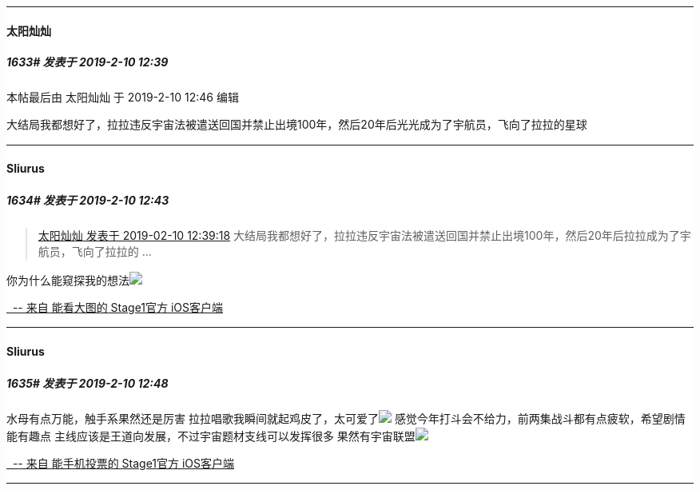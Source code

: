 





*****

####  太阳灿灿  
##### 1633#       发表于 2019-2-10 12:39



 本帖最后由 太阳灿灿 于 2019-2-10 12:46 编辑 

大结局我都想好了，拉拉违反宇宙法被遣送回国并禁止出境100年，然后20年后光光成为了宇航员，飞向了拉拉的星球







*****

####  Sliurus  
##### 1634#       发表于 2019-2-10 12:43



<blockquote><a href="httphttps://bbs.saraba1st.com/2b/forum.php?mod=redirect&amp;goto=findpost&amp;pid=42544200&amp;ptid=1785119" target="_blank">太阳灿灿 发表于 2019-02-10 12:39:18</a>
大结局我都想好了，拉拉违反宇宙法被遣送回国并禁止出境100年，然后20年后拉拉成为了宇航员，飞向了拉拉的 ...</blockquote>你为什么能窥探我的想法<img src="https://static.saraba1st.com/image/smiley/face2017/037.png" referrerpolicy="no-referrer">

[  -- 来自 能看大图的 Stage1官方 iOS客户端](https://itunes.apple.com/fi/app/saraba1st/id1221237470?mt=8)







*****

####  Sliurus  
##### 1635#       发表于 2019-2-10 12:48




水母有点万能，触手系果然还是厉害
拉拉唱歌我瞬间就起鸡皮了，太可爱了<img src="https://static.saraba1st.com/image/smiley/face2017/077.png" referrerpolicy="no-referrer">
感觉今年打斗会不给力，前两集战斗都有点疲软，希望剧情能有趣点
主线应该是王道向发展，不过宇宙题材支线可以发挥很多
果然有宇宙联盟<img src="https://static.saraba1st.com/image/smiley/face2017/008.png" referrerpolicy="no-referrer">

[  -- 来自 能手机投票的 Stage1官方 iOS客户端](https://itunes.apple.com/fi/app/saraba1st/id1221237470?mt=8)







*****

